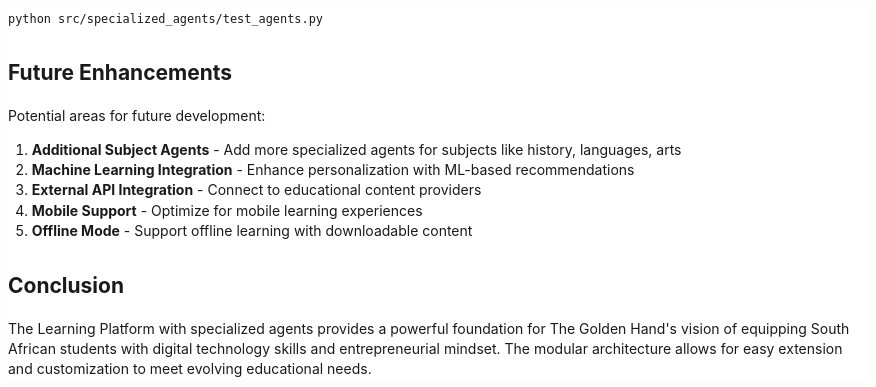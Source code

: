 ```
python src/specialized_agents/test_agents.py
```

## Future Enhancements

Potential areas for future development:

1. **Additional Subject Agents** - Add more specialized agents for subjects like history, languages, arts
2. **Machine Learning Integration** - Enhance personalization with ML-based recommendations
3. **External API Integration** - Connect to educational content providers
4. **Mobile Support** - Optimize for mobile learning experiences
5. **Offline Mode** - Support offline learning with downloadable content

## Conclusion

The Learning Platform with specialized agents provides a powerful foundation for The Golden Hand's vision of equipping South African students with digital technology skills and entrepreneurial mindset. The modular architecture allows for easy extension and customization to meet evolving educational needs.

